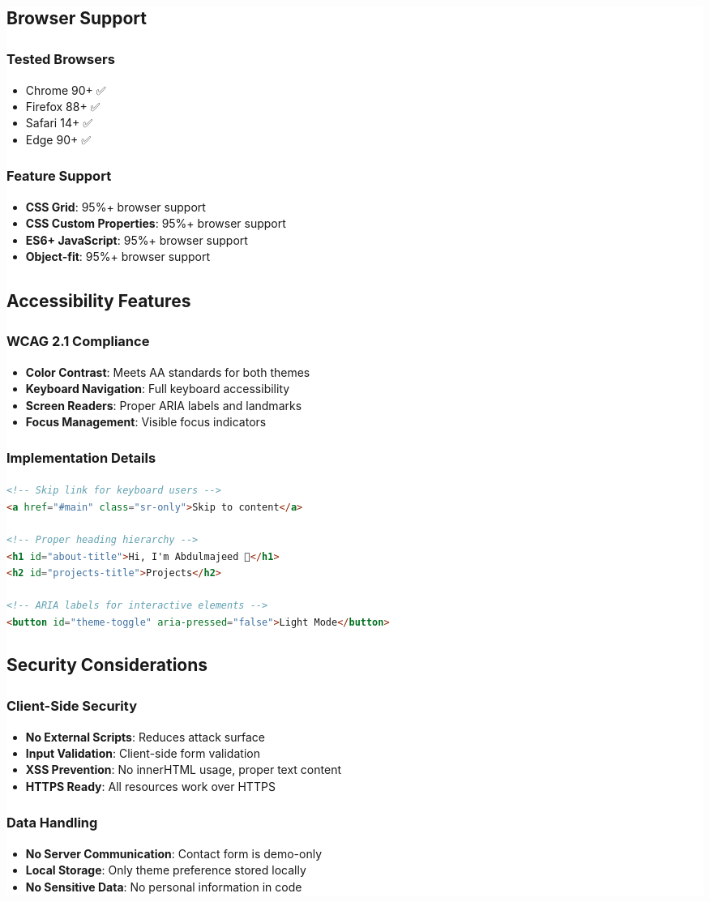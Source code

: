 ## Browser Support

### Tested Browsers
- Chrome 90+ ✅
- Firefox 88+ ✅
- Safari 14+ ✅
- Edge 90+ ✅

### Feature Support
- **CSS Grid**: 95%+ browser support
- **CSS Custom Properties**: 95%+ browser support
- **ES6+ JavaScript**: 95%+ browser support
- **Object-fit**: 95%+ browser support

## Accessibility Features

### WCAG 2.1 Compliance
- **Color Contrast**: Meets AA standards for both themes
- **Keyboard Navigation**: Full keyboard accessibility
- **Screen Readers**: Proper ARIA labels and landmarks
- **Focus Management**: Visible focus indicators

### Implementation Details
```html
<!-- Skip link for keyboard users -->
<a href="#main" class="sr-only">Skip to content</a>

<!-- Proper heading hierarchy -->
<h1 id="about-title">Hi, I'm Abdulmajeed 👋</h1>
<h2 id="projects-title">Projects</h2>

<!-- ARIA labels for interactive elements -->
<button id="theme-toggle" aria-pressed="false">Light Mode</button>
```

## Security Considerations

### Client-Side Security
- **No External Scripts**: Reduces attack surface
- **Input Validation**: Client-side form validation
- **XSS Prevention**: No innerHTML usage, proper text content
- **HTTPS Ready**: All resources work over HTTPS

### Data Handling
- **No Server Communication**: Contact form is demo-only
- **Local Storage**: Only theme preference stored locally
- **No Sensitive Data**: No personal information in code
